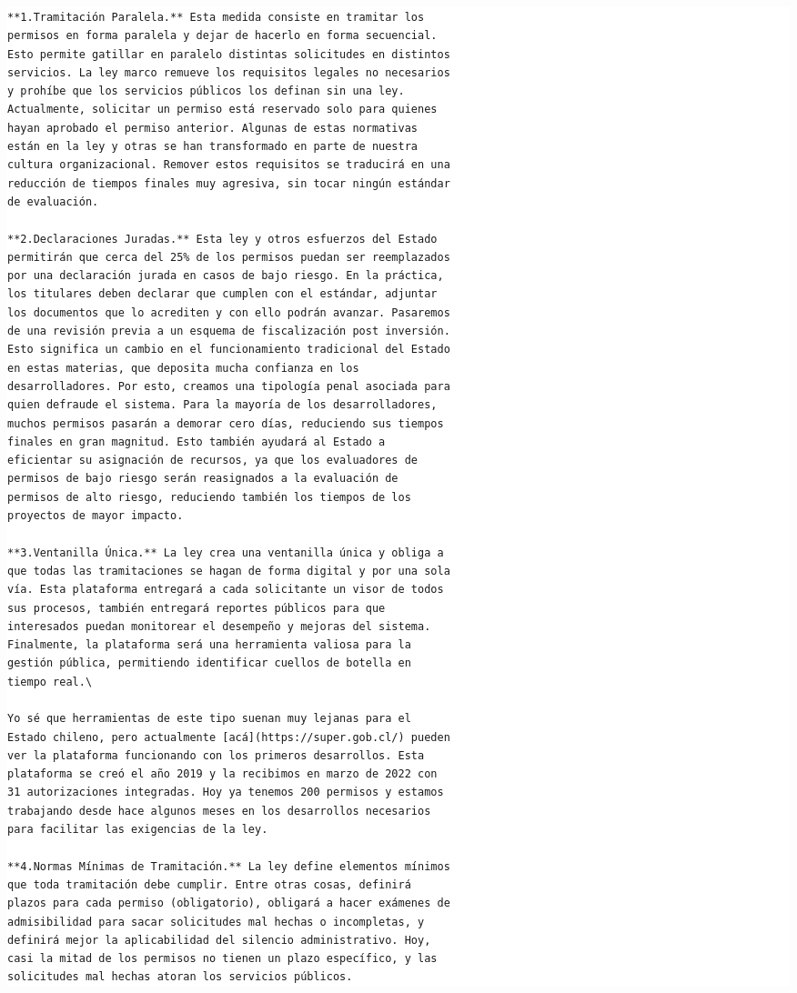     **1.Tramitación Paralela.** Esta medida consiste en tramitar los
    permisos en forma paralela y dejar de hacerlo en forma secuencial.
    Esto permite gatillar en paralelo distintas solicitudes en distintos
    servicios. La ley marco remueve los requisitos legales no necesarios
    y prohíbe que los servicios públicos los definan sin una ley.
    Actualmente, solicitar un permiso está reservado solo para quienes
    hayan aprobado el permiso anterior. Algunas de estas normativas
    están en la ley y otras se han transformado en parte de nuestra
    cultura organizacional. Remover estos requisitos se traducirá en una
    reducción de tiempos finales muy agresiva, sin tocar ningún estándar
    de evaluación.

    **2.Declaraciones Juradas.** Esta ley y otros esfuerzos del Estado
    permitirán que cerca del 25% de los permisos puedan ser reemplazados
    por una declaración jurada en casos de bajo riesgo. En la práctica,
    los titulares deben declarar que cumplen con el estándar, adjuntar
    los documentos que lo acrediten y con ello podrán avanzar. Pasaremos
    de una revisión previa a un esquema de fiscalización post inversión.
    Esto significa un cambio en el funcionamiento tradicional del Estado
    en estas materias, que deposita mucha confianza en los
    desarrolladores. Por esto, creamos una tipología penal asociada para
    quien defraude el sistema. Para la mayoría de los desarrolladores,
    muchos permisos pasarán a demorar cero días, reduciendo sus tiempos
    finales en gran magnitud. Esto también ayudará al Estado a
    eficientar su asignación de recursos, ya que los evaluadores de
    permisos de bajo riesgo serán reasignados a la evaluación de
    permisos de alto riesgo, reduciendo también los tiempos de los
    proyectos de mayor impacto.

    **3.Ventanilla Única.** La ley crea una ventanilla única y obliga a
    que todas las tramitaciones se hagan de forma digital y por una sola
    vía. Esta plataforma entregará a cada solicitante un visor de todos
    sus procesos, también entregará reportes públicos para que
    interesados puedan monitorear el desempeño y mejoras del sistema.
    Finalmente, la plataforma será una herramienta valiosa para la
    gestión pública, permitiendo identificar cuellos de botella en
    tiempo real.\

    Yo sé que herramientas de este tipo suenan muy lejanas para el
    Estado chileno, pero actualmente [acá](https://super.gob.cl/) pueden
    ver la plataforma funcionando con los primeros desarrollos. Esta
    plataforma se creó el año 2019 y la recibimos en marzo de 2022 con
    31 autorizaciones integradas. Hoy ya tenemos 200 permisos y estamos
    trabajando desde hace algunos meses en los desarrollos necesarios
    para facilitar las exigencias de la ley.

    **4.Normas Mínimas de Tramitación.** La ley define elementos mínimos
    que toda tramitación debe cumplir. Entre otras cosas, definirá
    plazos para cada permiso (obligatorio), obligará a hacer exámenes de
    admisibilidad para sacar solicitudes mal hechas o incompletas, y
    definirá mejor la aplicabilidad del silencio administrativo. Hoy,
    casi la mitad de los permisos no tienen un plazo específico, y las
    solicitudes mal hechas atoran los servicios públicos.
